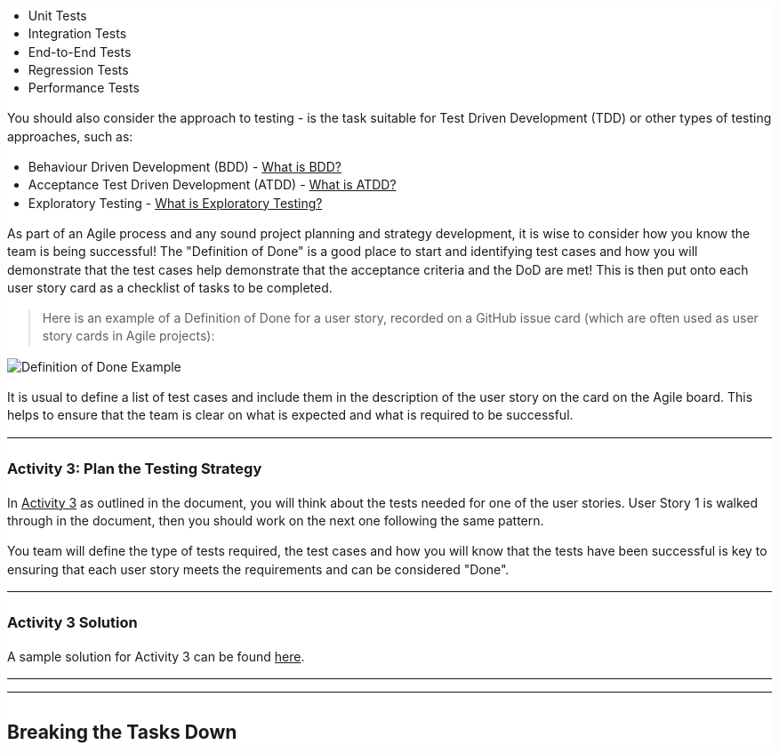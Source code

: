 - Unit Tests
- Integration Tests
- End-to-End Tests
- Regression Tests
- Performance Tests

You should also consider the approach to testing - is the task suitable for Test Driven Development (TDD) or other types of testing approaches, such as:

- Behaviour Driven Development (BDD) - [What is BDD?](https://www.agilealliance.org/glossary/bdd/)
- Acceptance Test Driven Development (ATDD) - [What is ATDD?](https://www.agilealliance.org/glossary/atdd/)
- Exploratory Testing - [What is Exploratory Testing?](https://www.agilealliance.org/glossary/exploratory-testing/)

As part of an Agile process and any sound project planning and strategy development, it is wise to consider how you know the team is being successful!  The "Definition of Done" is a good place to start and identifying test cases and how you will demonstrate that the test cases help demonstrate that the acceptance criteria and the DoD are met!  This is then put onto each user story card as a checklist of tasks to be completed.

> Here is an example of a Definition of Done for a user story, recorded on a GitHub issue card (which are often used as user story cards in Agile projects):

![Definition of Done Example](./walkthrough-docs/images/github-issue-dod.png)

It is usual to define a list of test cases and include them in the description of the user story on the card on the Agile board.  This helps to ensure that the team is clear on what is expected and what is required to be successful.

---

### Activity 3: Plan the Testing Strategy

In [Activity 3](./walkthough-activities/activity-3.md) as outlined in the document, you will think about the tests needed for one of the user stories.  User Story 1 is walked through in the document, then you should work on the next one following the same pattern.

You team will define the type of tests required, the test cases and how you will know that the tests have been successful is key to ensuring that each user story meets the requirements and can be considered "Done".

---

### Activity 3 Solution

A sample solution for Activity 3 can be found [here](./walkthough-activities/activity-3-solution.md).

---

---

## Breaking the Tasks Down
